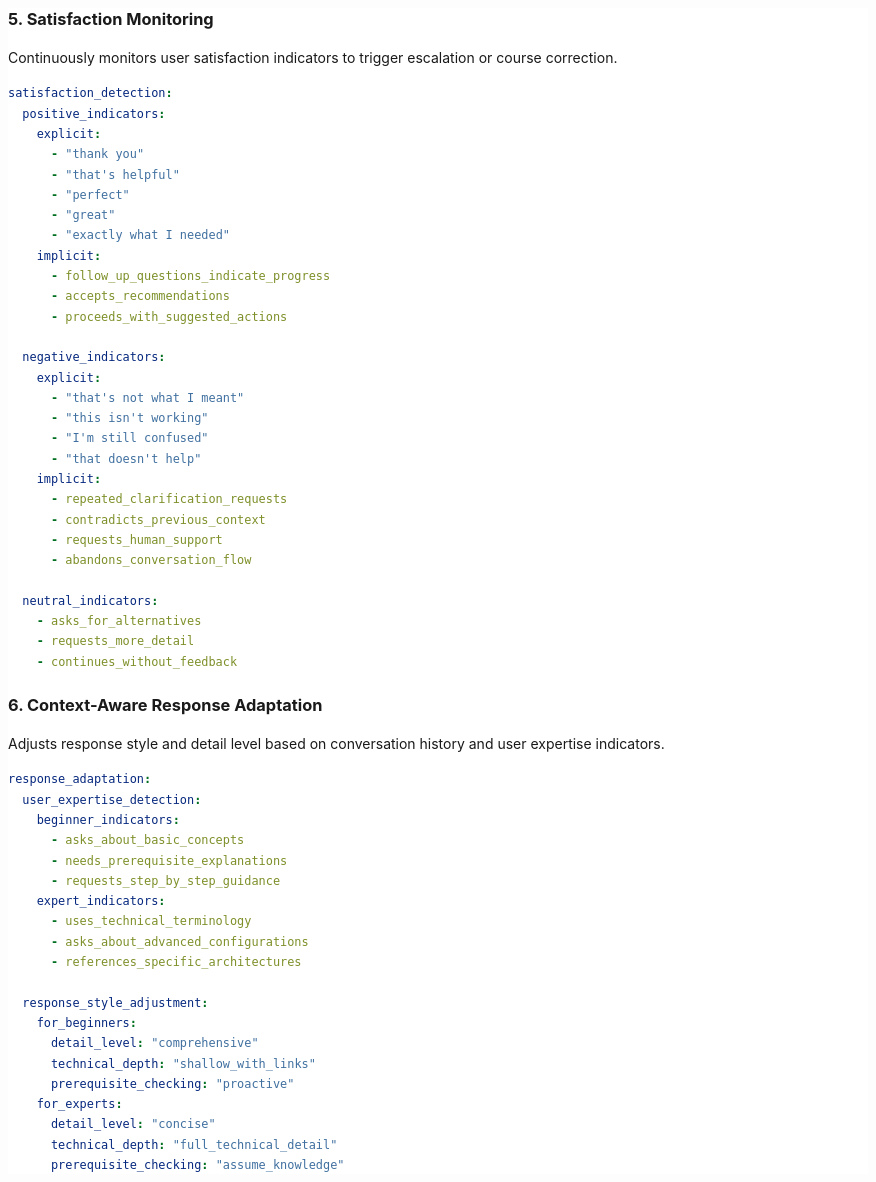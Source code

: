 ### 5. Satisfaction Monitoring
Continuously monitors user satisfaction indicators to trigger escalation or course correction.

```yaml
satisfaction_detection:
  positive_indicators:
    explicit:
      - "thank you"
      - "that's helpful"
      - "perfect"
      - "great"
      - "exactly what I needed"
    implicit:
      - follow_up_questions_indicate_progress
      - accepts_recommendations
      - proceeds_with_suggested_actions

  negative_indicators:
    explicit:
      - "that's not what I meant"
      - "this isn't working"
      - "I'm still confused"
      - "that doesn't help"
    implicit:
      - repeated_clarification_requests
      - contradicts_previous_context
      - requests_human_support
      - abandons_conversation_flow

  neutral_indicators:
    - asks_for_alternatives
    - requests_more_detail
    - continues_without_feedback
```

### 6. Context-Aware Response Adaptation
Adjusts response style and detail level based on conversation history and user expertise indicators.

```yaml
response_adaptation:
  user_expertise_detection:
    beginner_indicators:
      - asks_about_basic_concepts
      - needs_prerequisite_explanations
      - requests_step_by_step_guidance
    expert_indicators:
      - uses_technical_terminology
      - asks_about_advanced_configurations
      - references_specific_architectures

  response_style_adjustment:
    for_beginners:
      detail_level: "comprehensive"
      technical_depth: "shallow_with_links"
      prerequisite_checking: "proactive"
    for_experts:
      detail_level: "concise"
      technical_depth: "full_technical_detail"
      prerequisite_checking: "assume_knowledge"
```
